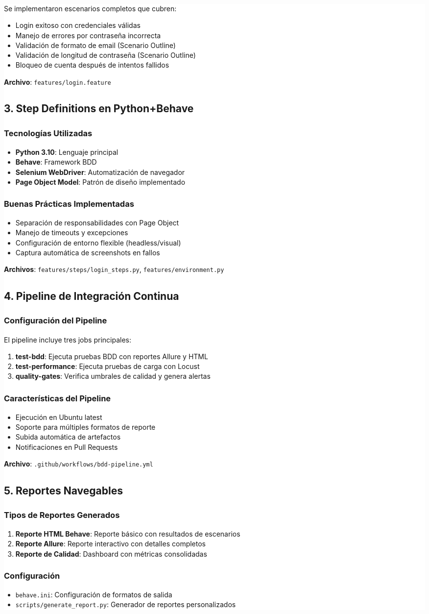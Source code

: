 Se implementaron escenarios completos que cubren:
- Login exitoso con credenciales válidas
- Manejo de errores por contraseña incorrecta
- Validación de formato de email (Scenario Outline)
- Validación de longitud de contraseña (Scenario Outline)
- Bloqueo de cuenta después de intentos fallidos

**Archivo**: `features/login.feature`

## 3. Step Definitions en Python+Behave

### Tecnologías Utilizadas
- **Python 3.10**: Lenguaje principal
- **Behave**: Framework BDD
- **Selenium WebDriver**: Automatización de navegador
- **Page Object Model**: Patrón de diseño implementado

### Buenas Prácticas Implementadas
- Separación de responsabilidades con Page Object
- Manejo de timeouts y excepciones
- Configuración de entorno flexible (headless/visual)
- Captura automática de screenshots en fallos

**Archivos**: `features/steps/login_steps.py`, `features/environment.py`

## 4. Pipeline de Integración Continua

### Configuración del Pipeline
El pipeline incluye tres jobs principales:

1. **test-bdd**: Ejecuta pruebas BDD con reportes Allure y HTML
2. **test-performance**: Ejecuta pruebas de carga con Locust
3. **quality-gates**: Verifica umbrales de calidad y genera alertas

### Características del Pipeline
- Ejecución en Ubuntu latest
- Soporte para múltiples formatos de reporte
- Subida automática de artefactos
- Notificaciones en Pull Requests

**Archivo**: `.github/workflows/bdd-pipeline.yml`

## 5. Reportes Navegables

### Tipos de Reportes Generados
1. **Reporte HTML Behave**: Reporte básico con resultados de escenarios
2. **Reporte Allure**: Reporte interactivo con detalles completos
3. **Reporte de Calidad**: Dashboard con métricas consolidadas

### Configuración
- `behave.ini`: Configuración de formatos de salida
- `scripts/generate_report.py`: Generador de reportes personalizados
